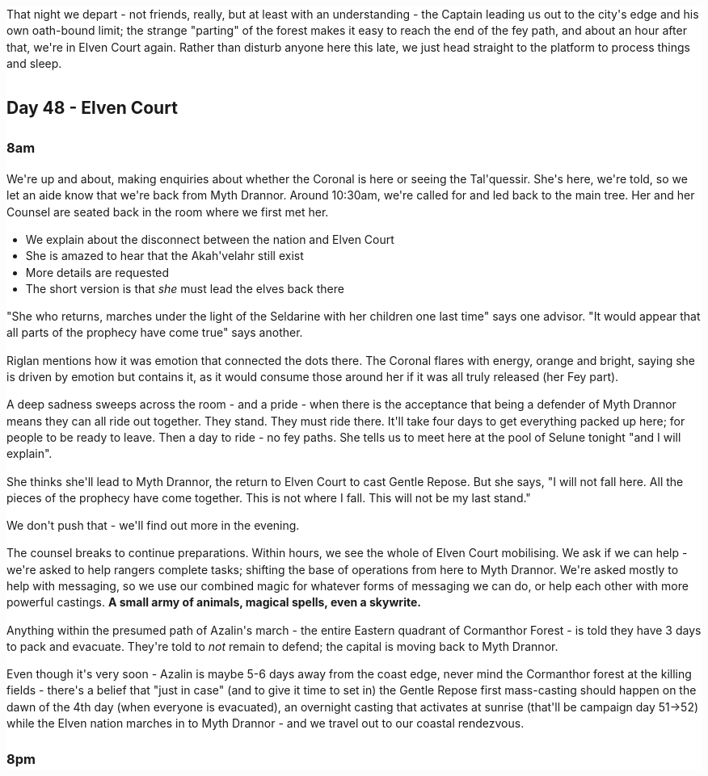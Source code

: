 That night we depart - not friends, really, but at least with an understanding - the Captain leading us out to the city's edge and his own oath-bound limit; the strange "parting" of the forest makes it easy to reach the end of the fey path, and about an hour after that, we're in Elven Court again. Rather than disturb anyone here this late, we just head straight to the platform to process things and sleep.



## Day 48 - Elven Court
### 8am

We're up and about, making enquiries about whether the Coronal is here or seeing the Tal'quessir. She's here, we're told, so we let an aide know that we're back from Myth Drannor. Around 10:30am, we're called for and led back to the main tree. Her and her Counsel are seated back in the room where we first met her.

* We explain about the disconnect between the nation and Elven Court
* She is amazed to hear that the Akah'velahr still exist
* More details are requested
* The short version is that *she* must lead the elves back there

"She who returns, marches under the light of the Seldarine with her children one last time" says one advisor. "It would appear that all parts of the prophecy have come true" says another.

Riglan mentions how it was emotion that connected the dots there. The Coronal flares with energy, orange and bright, saying she is driven by emotion but contains it, as it would consume those around her if it was all truly released (her Fey part).

A deep sadness sweeps across the room - and a pride - when there is the acceptance that being a defender of Myth Drannor means they can all ride out together. They stand. They must ride there. It'll take four days to get everything packed up here; for people to be ready to leave. Then a day to ride - no fey paths. She tells us to meet here at the pool of Selune tonight "and I will explain".

She thinks she'll lead to Myth Drannor, the return to Elven Court to cast Gentle Repose. But she says, "I will not fall here. All the pieces of the prophecy have come together. This is not where I fall. This will not be my last stand."

We don't push that - we'll find out more in the evening.

The counsel breaks to continue preparations. Within hours, we see the whole of Elven Court mobilising. We ask if we can help - we're asked to help rangers complete tasks; shifting the base of operations from here to Myth Drannor. We're asked mostly to help with messaging, so we use our combined magic for whatever forms of messaging we can do, or help each other with more powerful castings. **A small army of animals, magical spells, even a skywrite.**

Anything within the presumed path of Azalin's march - the entire Eastern quadrant of Cormanthor Forest - is told they have 3 days to pack and evacuate. They're told to *not* remain to defend; the capital is moving back to Myth Drannor.

Even though it's very soon - Azalin is maybe 5-6 days away from the coast edge, never mind the Cormanthor forest at the killing fields - there's a belief that "just in case" (and to give it time to set in) the Gentle Repose first mass-casting should happen on the dawn of the 4th day (when everyone is evacuated), an overnight casting that activates at sunrise (that'll be campaign day 51->52) while the Elven nation marches in to Myth Drannor - and we travel out to our coastal rendezvous.

### 8pm
